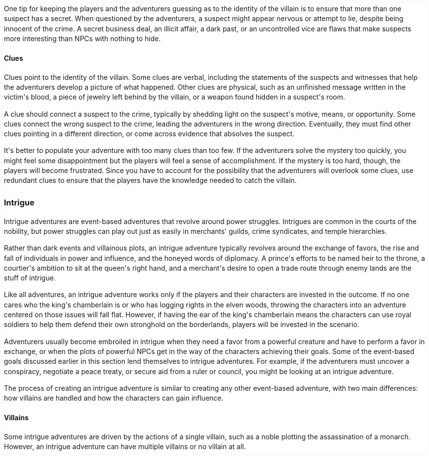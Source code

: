 One tip for keeping the players and the adventurers guessing as to the identity of the villain is to ensure that more than one suspect has a secret. When questioned by the adventurers, a suspect might appear nervous or attempt to lie, despite being innocent of the crime. A secret business deal, an illicit affair, a dark past, or an uncontrolled vice are flaws that make suspects more interesting than NPCs with nothing to hide.

#### Clues

Clues point to the identity of the villain. Some clues are verbal, including the statements of the suspects and witnesses that help the adventurers develop a picture of what happened. Other clues are physical, such as an unfinished message written in the victim's blood, a piece of jewelry left behind by the villain, or a weapon found hidden in a suspect's room.

A clue should connect a suspect to the crime, typically by shedding light on the suspect's motive, means, or opportunity. Some clues connect the wrong suspect to the crime, leading the adventurers in the wrong direction. Eventually, they must find other clues pointing in a different direction, or come across evidence that absolves the suspect.

It's better to populate your adventure with too many clues than too few. If the adventurers solve the mystery too quickly, you might feel some disappointment but the players will feel a sense of accomplishment. If the mystery is too hard, though, the players will become frustrated. Since you have to account for the possibility that the adventurers will overlook some clues, use redundant clues to ensure that the players have the knowledge needed to catch the villain.

### Intrigue

Intrigue adventures are event-based adventures that revolve around power struggles. Intrigues are common in the courts of the nobility, but power struggles can play out just as easily in merchants' guilds, crime syndicates, and temple hierarchies.

Rather than dark events and villainous plots, an intrigue adventure typically revolves around the exchange of favors, the rise and fall of individuals in power and influence, and the honeyed words of diplomacy. A prince's efforts to be named heir to the throne, a courtier's ambition to sit at the queen's right hand, and a merchant's desire to open a trade route through enemy lands are the stuff of intrigue.

Like all adventures, an intrigue adventure works only if the players and their characters are invested in the outcome. If no one cares who the king's chamberlain is or who has logging rights in the elven woods, throwing the characters into an adventure centered on those issues will fall flat. However, if having the ear of the king's chamberlain means the characters can use royal soldiers to help them defend their own stronghold on the borderlands, players will be invested in the scenario.

Adventurers usually become embroiled in intrigue when they need a favor from a powerful creature and have to perform a favor in exchange, or when the plots of powerful NPCs get in the way of the characters achieving their goals. Some of the event-based goals discussed earlier in this section lend themselves to intrigue adventures. For example, if the adventurers must uncover a conspiracy, negotiate a peace treaty, or secure aid from a ruler or council, you might be looking at an intrigue adventure.

The process of creating an intrigue adventure is similar to creating any other event-based adventure, with two main differences: how villains are handled and how the characters can gain influence.

#### Villains

Some intrigue adventures are driven by the actions of a single villain, such as a noble plotting the assassination of a monarch. However, an intrigue adventure can have multiple villains or no villain at all.
